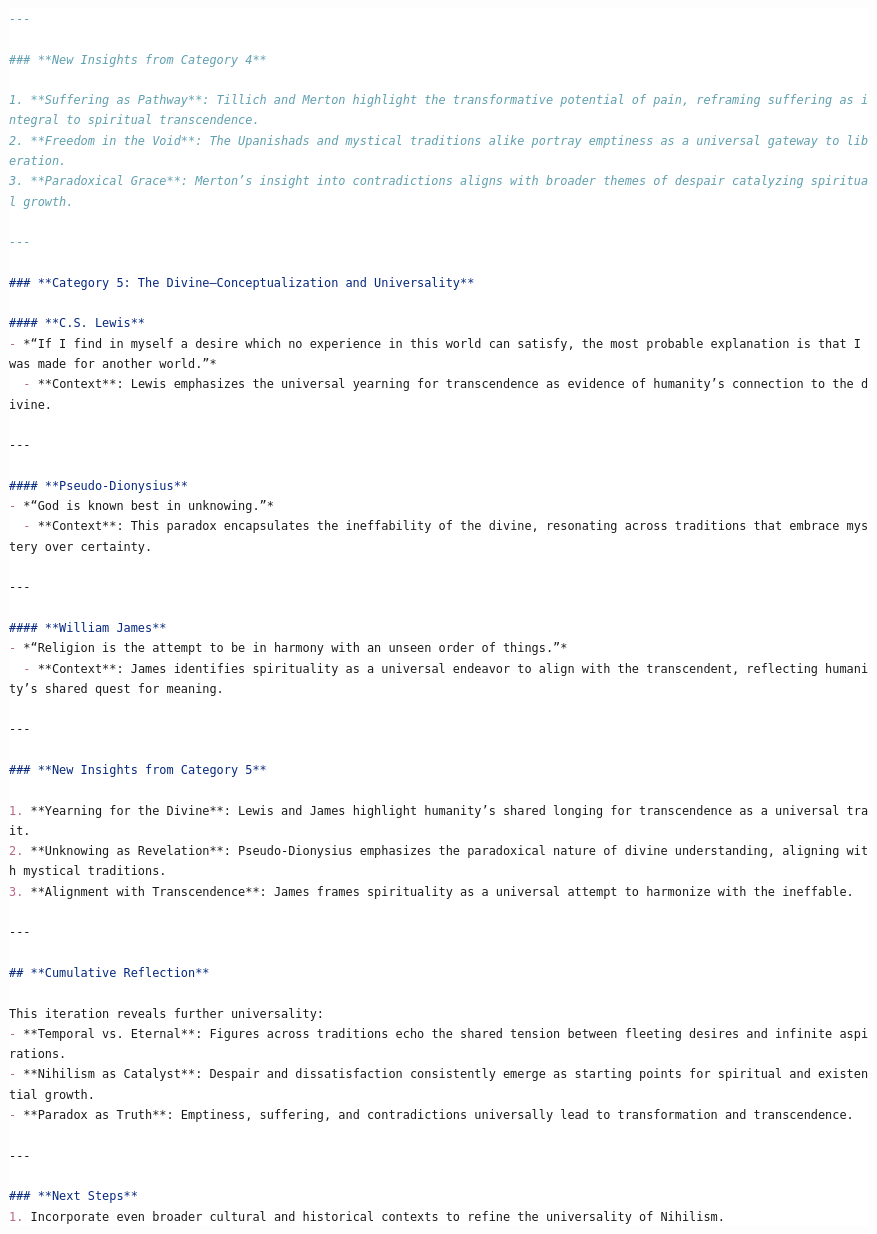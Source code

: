 ```markdown
---

### **New Insights from Category 4**

1. **Suffering as Pathway**: Tillich and Merton highlight the transformative potential of pain, reframing suffering as integral to spiritual transcendence.  
2. **Freedom in the Void**: The Upanishads and mystical traditions alike portray emptiness as a universal gateway to liberation.  
3. **Paradoxical Grace**: Merton’s insight into contradictions aligns with broader themes of despair catalyzing spiritual growth.  

---

### **Category 5: The Divine—Conceptualization and Universality**

#### **C.S. Lewis**
- *“If I find in myself a desire which no experience in this world can satisfy, the most probable explanation is that I was made for another world.”*  
  - **Context**: Lewis emphasizes the universal yearning for transcendence as evidence of humanity’s connection to the divine.  

---

#### **Pseudo-Dionysius**  
- *“God is known best in unknowing.”*  
  - **Context**: This paradox encapsulates the ineffability of the divine, resonating across traditions that embrace mystery over certainty.  

---

#### **William James**  
- *“Religion is the attempt to be in harmony with an unseen order of things.”*  
  - **Context**: James identifies spirituality as a universal endeavor to align with the transcendent, reflecting humanity’s shared quest for meaning.  

---

### **New Insights from Category 5**

1. **Yearning for the Divine**: Lewis and James highlight humanity’s shared longing for transcendence as a universal trait.  
2. **Unknowing as Revelation**: Pseudo-Dionysius emphasizes the paradoxical nature of divine understanding, aligning with mystical traditions.  
3. **Alignment with Transcendence**: James frames spirituality as a universal attempt to harmonize with the ineffable.  

---

## **Cumulative Reflection**

This iteration reveals further universality:  
- **Temporal vs. Eternal**: Figures across traditions echo the shared tension between fleeting desires and infinite aspirations.  
- **Nihilism as Catalyst**: Despair and dissatisfaction consistently emerge as starting points for spiritual and existential growth.  
- **Paradox as Truth**: Emptiness, suffering, and contradictions universally lead to transformation and transcendence.

---

### **Next Steps**  
1. Incorporate even broader cultural and historical contexts to refine the universality of Nihilism.  
```